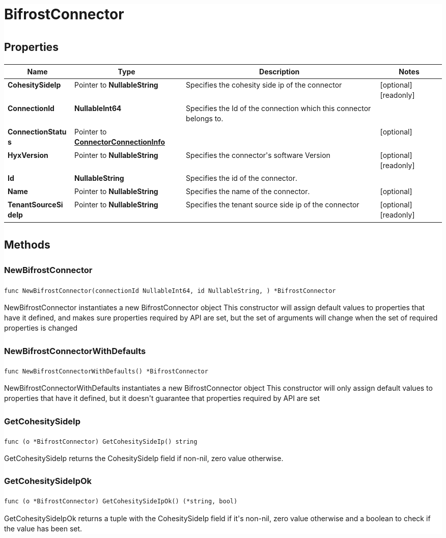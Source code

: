 # BifrostConnector

## Properties

Name | Type | Description | Notes
------------ | ------------- | ------------- | -------------
**CohesitySideIp** | Pointer to **NullableString** | Specifies the cohesity side ip of the connector | [optional] [readonly] 
**ConnectionId** | **NullableInt64** | Specifies the Id of the connection which this connector belongs to. | 
**ConnectionStatus** | Pointer to [**ConnectorConnectionInfo**](ConnectorConnectionInfo.md) |  | [optional] 
**HyxVersion** | Pointer to **NullableString** | Specifies the connector&#39;s software Version | [optional] [readonly] 
**Id** | **NullableString** | Specifies the id of the connector. | 
**Name** | Pointer to **NullableString** | Specifies the name of the connector. | [optional] 
**TenantSourceSideIp** | Pointer to **NullableString** | Specifies the tenant source side ip of the connector | [optional] [readonly] 

## Methods

### NewBifrostConnector

`func NewBifrostConnector(connectionId NullableInt64, id NullableString, ) *BifrostConnector`

NewBifrostConnector instantiates a new BifrostConnector object
This constructor will assign default values to properties that have it defined,
and makes sure properties required by API are set, but the set of arguments
will change when the set of required properties is changed

### NewBifrostConnectorWithDefaults

`func NewBifrostConnectorWithDefaults() *BifrostConnector`

NewBifrostConnectorWithDefaults instantiates a new BifrostConnector object
This constructor will only assign default values to properties that have it defined,
but it doesn't guarantee that properties required by API are set

### GetCohesitySideIp

`func (o *BifrostConnector) GetCohesitySideIp() string`

GetCohesitySideIp returns the CohesitySideIp field if non-nil, zero value otherwise.

### GetCohesitySideIpOk

`func (o *BifrostConnector) GetCohesitySideIpOk() (*string, bool)`

GetCohesitySideIpOk returns a tuple with the CohesitySideIp field if it's non-nil, zero value otherwise
and a boolean to check if the value has been set.
